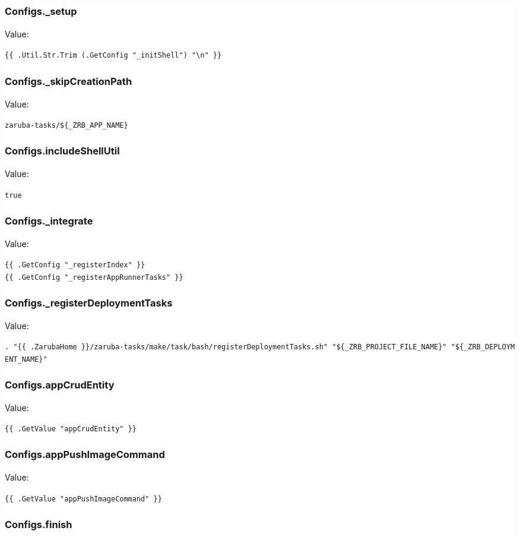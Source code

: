 


### Configs._setup

Value:

    {{ .Util.Str.Trim (.GetConfig "_initShell") "\n" }}



### Configs._skipCreationPath

Value:

    zaruba-tasks/${_ZRB_APP_NAME}



### Configs.includeShellUtil

Value:

    true



### Configs._integrate

Value:

    {{ .GetConfig "_registerIndex" }}
    {{ .GetConfig "_registerAppRunnerTasks" }}




### Configs._registerDeploymentTasks

Value:

    . "{{ .ZarubaHome }}/zaruba-tasks/make/task/bash/registerDeploymentTasks.sh" "${_ZRB_PROJECT_FILE_NAME}" "${_ZRB_DEPLOYMENT_NAME}"



### Configs.appCrudEntity

Value:

    {{ .GetValue "appCrudEntity" }}



### Configs.appPushImageCommand

Value:

    {{ .GetValue "appPushImageCommand" }}



### Configs.finish
